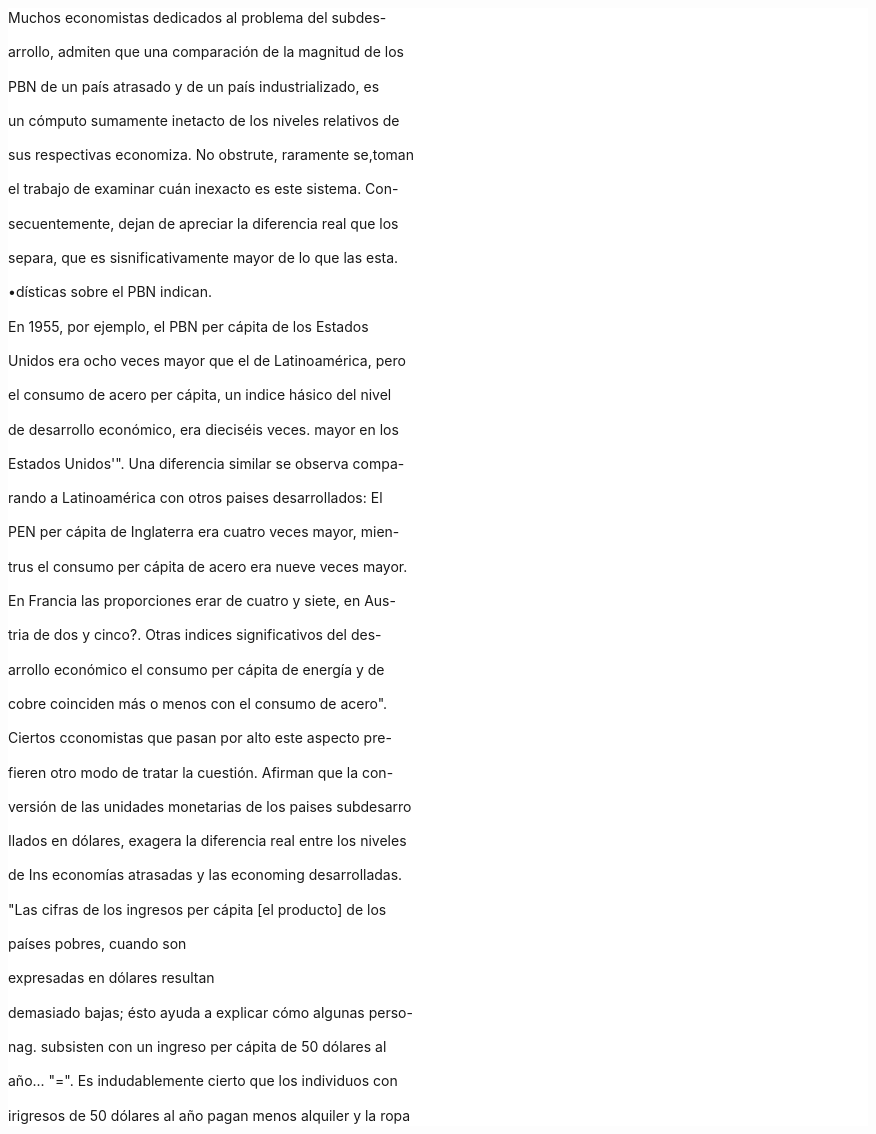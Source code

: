 Muchos economistas dedicados al problema del subdes-

arrollo, admiten que una comparación de la magnitud de los

PBN de un país atrasado y de un país industrializado, es

un cómputo sumamente inetacto de los niveles relativos de

sus respectivas economiza. No obstrute, raramente se,toman

el trabajo de examinar cuán inexacto es este sistema. Con-

secuentemente, dejan de apreciar la diferencia real que los

separa, que es sisnificativamente mayor de lo que las esta.

•dísticas sobre el PBN indican.

En 1955, por ejemplo, el PBN per cápita de los Estados

Unidos era ocho veces mayor que el de Latinoamérica, pero

el consumo de acero per cápita, un indice hásico del nivel

de desarrollo económico, era dieciséis veces. mayor en los

Estados Unidos'". Una diferencia similar se observa compa-

rando a Latinoamérica con otros paises desarrollados: El

PEN per cápita de Inglaterra era cuatro veces mayor, mien-

trus el consumo per cápita de acero era nueve veces mayor.

En Francia las proporciones erar de cuatro y siete, en Aus-

tria de dos y cinco?. Otras indices significativos del des-

arrollo económico el consumo per cápita de energía y de

cobre coinciden más o menos con el consumo de acero".

Ciertos cconomistas que pasan por alto este aspecto pre-

fieren otro modo de tratar la cuestión. Afirman que la con-

versión de las unidades monetarias de los paises subdesarro

Ilados en dólares, exagera la diferencia real entre los niveles

de Ins economías atrasadas y las economing desarrolladas.

"Las cifras de los ingresos per cápita [el producto] de los

países pobres, cuando son

expresadas en dólares resultan

demasiado bajas; ésto ayuda a explicar cómo algunas perso-

nag. subsisten con un ingreso per cápita de 50 dólares al

año... "=". Es indudablemente cierto que los individuos con

irigresos de 50 dólares al año pagan menos alquiler y la ropa
